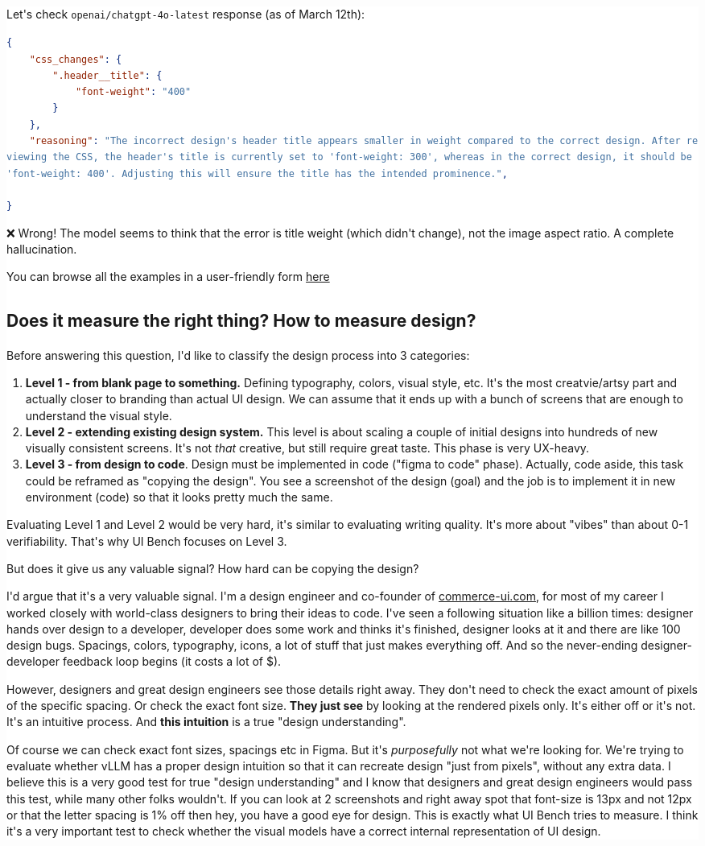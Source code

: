 Let's check `openai/chatgpt-4o-latest` response (as of March 12th):

```json
{
    "css_changes": {
        ".header__title": {
            "font-weight": "400"
        }
    },    
    "reasoning": "The incorrect design's header title appears smaller in weight compared to the correct design. After reviewing the CSS, the header's title is currently set to 'font-weight: 300', whereas in the correct design, it should be 'font-weight: 400'. Adjusting this will ensure the title has the intended prominence.",

}
```
❌ Wrong! The model seems to think that the error is title weight (which didn't change), not the image aspect ratio. A complete hallucination.

You can browse all the examples in a user-friendly form [here](https://ui-bench.onrender.com/)

## Does it measure the right thing? How to measure design?

Before answering this question, I'd like to classify the design process into 3 categories:

1. **Level 1 - from blank page to something.** Defining typography, colors, visual style, etc. It's the most creatvie/artsy part and actually closer to branding than actual UI design. We can assume that it ends up with a bunch of screens that are enough to understand the visual style.
2. **Level 2 - extending existing design system.** This level is about scaling a couple of initial designs into hundreds of new visually consistent screens. It's not *that* creative, but still require great taste. This phase is very UX-heavy.
3. **Level 3 - from design to code**. Design must be implemented in code ("figma to code" phase). Actually, code aside, this task could be reframed as "copying the design". You see a screenshot of the design (goal) and the job is to implement it in new environment (code) so that it looks pretty much the same.

Evaluating Level 1 and Level 2 would be very hard, it's similar to evaluating writing quality. It's more about "vibes" than about 0-1 verifiability. That's why UI Bench focuses on Level 3.

But does it give us any valuable signal? How hard can be copying the design?

I'd argue that it's a very valuable signal. I'm a design engineer and co-founder of [commerce-ui.com](https://commerce-ui.com), for most of my career I worked closely with world-class designers to bring their ideas to code. I've seen a following situation like a billion times: designer hands over design to a developer, developer does some work and thinks it's finished, designer looks at it and there are like 100 design bugs. Spacings, colors, typography, icons, a lot of stuff that just makes everything off. And so the never-ending designer-developer feedback loop begins (it costs a lot of $).

However, designers and great design engineers see those details right away. They don't need to check the exact amount of pixels of the specific spacing. Or check the exact font size. **They just see** by looking at the rendered pixels only. It's either off or it's not. It's an intuitive process. And **this intuition** is a true "design understanding".

Of course we can check exact font sizes, spacings etc in Figma. But it's *purposefully* not what we're looking for. We're trying to evaluate whether vLLM has a proper design intuition so that it can recreate design "just from pixels", without any extra data. I believe this is a very good test for true "design understanding" and I know that designers and great design engineers would pass this test, while many other folks wouldn't. If you can look at 2 screenshots and right away spot that font-size is 13px and not 12px or that the letter spacing is 1% off then hey, you have a good eye for design. This is exactly what UI Bench tries to measure. I think it's a very important test to check whether the visual models have a correct internal representation of UI design.
